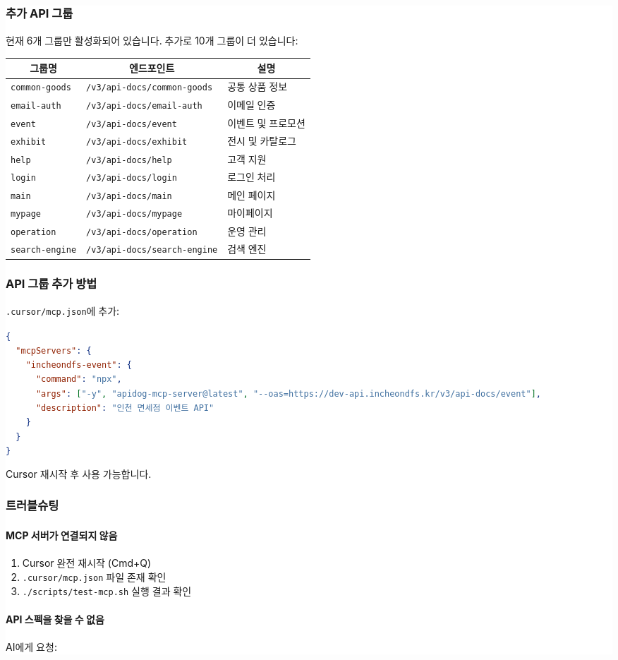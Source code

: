 ### 추가 API 그룹

현재 6개 그룹만 활성화되어 있습니다. 추가로 10개 그룹이 더 있습니다:

| 그룹명          | 엔드포인트                   | 설명               |
| --------------- | ---------------------------- | ------------------ |
| `common-goods`  | `/v3/api-docs/common-goods`  | 공통 상품 정보     |
| `email-auth`    | `/v3/api-docs/email-auth`    | 이메일 인증        |
| `event`         | `/v3/api-docs/event`         | 이벤트 및 프로모션 |
| `exhibit`       | `/v3/api-docs/exhibit`       | 전시 및 카탈로그   |
| `help`          | `/v3/api-docs/help`          | 고객 지원          |
| `login`         | `/v3/api-docs/login`         | 로그인 처리        |
| `main`          | `/v3/api-docs/main`          | 메인 페이지        |
| `mypage`        | `/v3/api-docs/mypage`        | 마이페이지         |
| `operation`     | `/v3/api-docs/operation`     | 운영 관리          |
| `search-engine` | `/v3/api-docs/search-engine` | 검색 엔진          |

### API 그룹 추가 방법

`.cursor/mcp.json`에 추가:

```json
{
  "mcpServers": {
    "incheondfs-event": {
      "command": "npx",
      "args": ["-y", "apidog-mcp-server@latest", "--oas=https://dev-api.incheondfs.kr/v3/api-docs/event"],
      "description": "인천 면세점 이벤트 API"
    }
  }
}
```

Cursor 재시작 후 사용 가능합니다.

### 트러블슈팅

#### MCP 서버가 연결되지 않음

1. Cursor 완전 재시작 (Cmd+Q)
2. `.cursor/mcp.json` 파일 존재 확인
3. `./scripts/test-mcp.sh` 실행 결과 확인

#### API 스펙을 찾을 수 없음

AI에게 요청:
